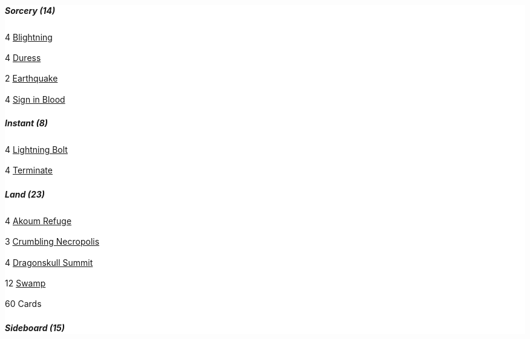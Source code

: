 

##### Sorcery (14)



4
[Blightning](https://gatherer.wizards.com/Pages/Search/Default.aspx?name=+%5BBlightning%5D)


4
[Duress](https://gatherer.wizards.com/Pages/Search/Default.aspx?name=+%5BDuress%5D)


2
[Earthquake](https://gatherer.wizards.com/Pages/Search/Default.aspx?name=+%5BEarthquake%5D)


4
[Sign in Blood](https://gatherer.wizards.com/Pages/Search/Default.aspx?name=+%5BSign%5D+%5Bin%5D+%5BBlood%5D)



##### Instant (8)



4
[Lightning Bolt](https://gatherer.wizards.com/Pages/Search/Default.aspx?name=+%5BLightning%5D+%5BBolt%5D)


4
[Terminate](https://gatherer.wizards.com/Pages/Search/Default.aspx?name=+%5BTerminate%5D)



##### Land (23)



4
[Akoum Refuge](https://gatherer.wizards.com/Pages/Search/Default.aspx?name=+%5BAkoum%5D+%5BRefuge%5D)


3
[Crumbling Necropolis](https://gatherer.wizards.com/Pages/Search/Default.aspx?name=+%5BCrumbling%5D+%5BNecropolis%5D)


4
[Dragonskull Summit](https://gatherer.wizards.com/Pages/Search/Default.aspx?name=+%5BDragonskull%5D+%5BSummit%5D)


12
[Swamp](https://gatherer.wizards.com/Pages/Search/Default.aspx?name=+%5BSwamp%5D)


60 Cards 


##### Sideboard (15)
